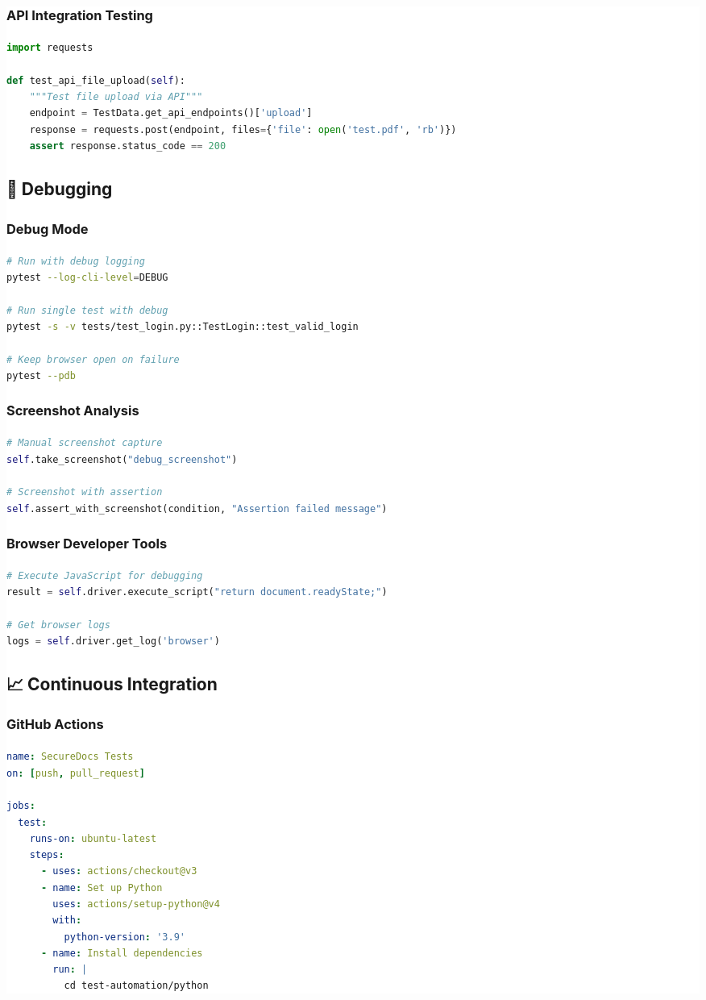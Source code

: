 ### API Integration Testing
```python
import requests

def test_api_file_upload(self):
    """Test file upload via API"""
    endpoint = TestData.get_api_endpoints()['upload']
    response = requests.post(endpoint, files={'file': open('test.pdf', 'rb')})
    assert response.status_code == 200
```

## 🐛 Debugging

### Debug Mode
```bash
# Run with debug logging
pytest --log-cli-level=DEBUG

# Run single test with debug
pytest -s -v tests/test_login.py::TestLogin::test_valid_login

# Keep browser open on failure
pytest --pdb
```

### Screenshot Analysis
```python
# Manual screenshot capture
self.take_screenshot("debug_screenshot")

# Screenshot with assertion
self.assert_with_screenshot(condition, "Assertion failed message")
```

### Browser Developer Tools
```python
# Execute JavaScript for debugging
result = self.driver.execute_script("return document.readyState;")

# Get browser logs
logs = self.driver.get_log('browser')
```

## 📈 Continuous Integration

### GitHub Actions
```yaml
name: SecureDocs Tests
on: [push, pull_request]

jobs:
  test:
    runs-on: ubuntu-latest
    steps:
      - uses: actions/checkout@v3
      - name: Set up Python
        uses: actions/setup-python@v4
        with:
          python-version: '3.9'
      - name: Install dependencies
        run: |
          cd test-automation/python
```